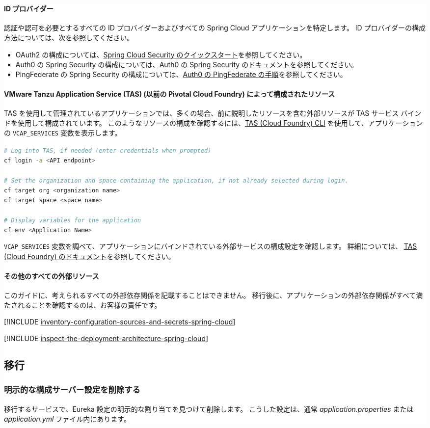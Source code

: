 #### <a name="identity-providers"></a>ID プロバイダー

認証や認可を必要とするすべての ID プロバイダーおよびすべての Spring Cloud アプリケーションを特定します。 ID プロバイダーの構成方法については、次を参照してください。

* OAuth2 の構成については、[Spring Cloud Security のクイックスタート](https://cloud.spring.io/spring-cloud-security/2.1.x/multi/multi__quickstart.html#_quickstart)を参照してください。
* Auth0 の Spring Security の構成については、[Auth0 の Spring Security のドキュメント](https://auth0.com/docs/quickstart/backend/java-spring-security5/01-authorization)を参照してください。
* PingFederate の Spring Security の構成については、[Auth0 の PingFederate の手順](https://auth0.com/authenticate/java-spring-security/ping-federate/)を参照してください。

#### <a name="resources-configured-through-vmware-tanzu-application-service-tas-formerly-pivotal-cloud-foundry"></a>VMware Tanzu Application Service (TAS) (以前の Pivotal Cloud Foundry) によって構成されたリソース

TAS を使用して管理されているアプリケーションでは、多くの場合、前に説明したリソースを含む外部リソースが TAS サービス バインドを使用して構成されています。 このようなリソースの構成を確認するには、[TAS (Cloud Foundry) CLI](https://docs.cloudfoundry.org/cf-cli/) を使用して、アプリケーションの `VCAP_SERVICES` 変数を表示します。

```bash
# Log into TAS, if needed (enter credentials when prompted)
cf login -a <API endpoint>

# Set the organization and space containing the application, if not already selected during login.
cf target org <organization name>
cf target space <space name>

# Display variables for the application
cf env <Application Name>
```

`VCAP_SERVICES` 変数を調べて、アプリケーションにバインドされている外部サービスの構成設定を確認します。 詳細については、 [TAS (Cloud Foundry) のドキュメント](https://docs.cloudfoundry.org/devguide/deploy-apps/environment-variable.html#VCAP-SERVICES)を参照してください。

#### <a name="all-other-external-resources"></a>その他のすべての外部リソース

このガイドに、考えられるすべての外部依存関係を記載することはできません。 移行後に、アプリケーションの外部依存関係がすべて満たされることを確認するのは、お客様の責任です。

[!INCLUDE [inventory-configuration-sources-and-secrets-spring-cloud](includes/inventory-configuration-sources-and-secrets-spring-cloud.md)]

[!INCLUDE [inspect-the-deployment-architecture-spring-cloud](includes/inspect-the-deployment-architecture-spring-cloud.md)]

## <a name="migration"></a>移行

### <a name="remove-explicit-configuration-server-settings"></a>明示的な構成サーバー設定を削除する

移行するサービスで、Eureka 設定の明示的な割り当てを見つけて削除します。 こうした設定は、通常 *application.properties* または *application.yml* ファイル内にあります。
